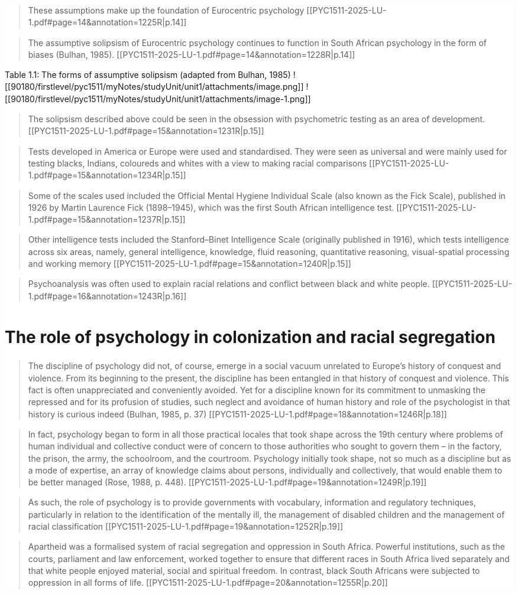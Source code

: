 >These  assumptions  make up the foundation of Eurocentric psychology [[PYC1511-2025-LU-1.pdf#page=14&annotation=1225R|p.14]]

>The  assumptive  solipsism  of Eurocentric psychology continues to function in South African psychology in the form of biases (Bulhan, 1985). [[PYC1511-2025-LU-1.pdf#page=14&annotation=1228R|p.14]]

Table 1.1: The forms of assumptive solipsism (adapted from Bulhan, 1985)
![[90180/firstlevel/pyc1511/myNotes/studyUnit/unit1/attachments/image.png]]
![[90180/firstlevel/pyc1511/myNotes/studyUnit/unit1/attachments/image-1.png]]

>The solipsism  described  above could be seen in the obsession with psychometric testing as an area of development. [[PYC1511-2025-LU-1.pdf#page=15&annotation=1231R|p.15]]

>Tests  developed in America or Europe were used and standardised. They were seen as  universal and  were  mainly  used for testing  blacks, Indians, coloureds and  whites  with a view  to making  racial comparisons [[PYC1511-2025-LU-1.pdf#page=15&annotation=1234R|p.15]]

>Some of the scales used included the Official Mental Hygiene Individual Scale (also known as the Fick Scale), published in 1926 by Martin Laurence Fick (1898–1945),  which was the first South African  intelligence  test. [[PYC1511-2025-LU-1.pdf#page=15&annotation=1237R|p.15]]

>Other  intelligence  tests  included  the  Stanford–Binet Intelligence  Scale (originally published in 1916),  which tests intelligence across six areas,  namely,  general  intelligence,  knowledge,  fluid  reasoning,  quantitative reasoning, visual-spatial processing and working memory [[PYC1511-2025-LU-1.pdf#page=15&annotation=1240R|p.15]]

>Psychoanalysis was often used to explain racial relations and conflict  between  black and  white people. [[PYC1511-2025-LU-1.pdf#page=16&annotation=1243R|p.16]]

# The role of psychology in colonization and racial segregation
>The discipline of psychology did not,  of course,  emerge in a social vacuum unrelated to Europe’s history of conquest and  violence.  From  its  beginning  to  the  present,  the discipline has been  entangled  in that history of conquest and  violence.  This  fact  is  often  unappreciated  and conveniently avoided. Yet  for a discipline known for its commitment  to  unmasking  the  repressed  and  for  its profusion of studies, such neglect and avoidance of human history and role of  the  psychologist in that history is curious indeed  (Bulhan, 1985, p. 37) [[PYC1511-2025-LU-1.pdf#page=18&annotation=1246R|p.18]]

>In fact, psychology began to form in all those practical locales that took shape across the 19th century where problems of human individual and collective conduct were of concern to those authorities who sought to govern them –  in the factory, the prison, the army, the schoolroom, and the courtroom.  Psychology initially  took shape, not so much as a discipline but as a mode of expertise, an array of knowledge  claims  about  persons,  individually  and collectively, that would enable them to be better managed (Rose, 1988, p. 448). [[PYC1511-2025-LU-1.pdf#page=19&annotation=1249R|p.19]]

>As such,  the role of psychology is to provide  governments  with  vocabulary, information and regulatory techniques,  particularly in  relation to  the identification of  the mentally ill,  the  management  of  disabled children and  the  management  of  racial classification [[PYC1511-2025-LU-1.pdf#page=19&annotation=1252R|p.19]]

>Apartheid  was  a formalised system of racial segregation and oppression  in South Africa.  Powerful institutions,  such as the courts, parliament and law enforcement,  worked together to ensure that different races in South Africa lived separately and that  white people  enjoyed material, social and spiritual freedom. In contrast,  black  South Africans were subjected to oppression in all forms  of  life. [[PYC1511-2025-LU-1.pdf#page=20&annotation=1255R|p.20]]
